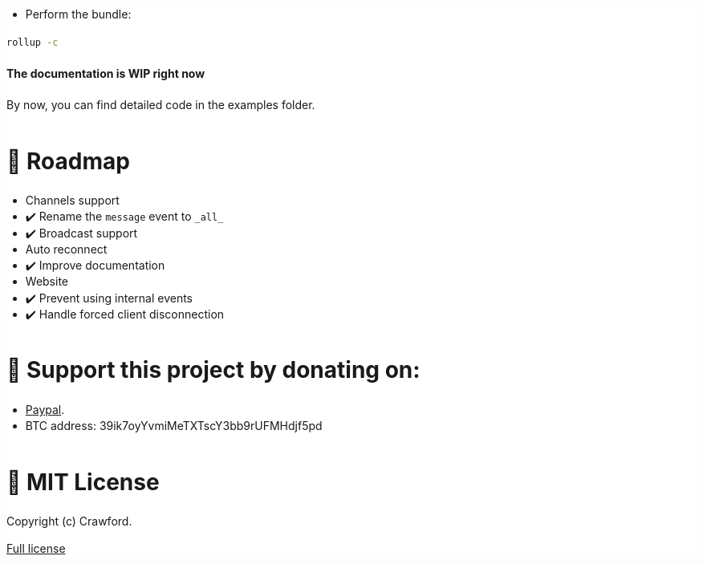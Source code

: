 - Perform the bundle:

```bash
rollup -c
```

#### The documentation is WIP right now

By now, you can find detailed code in the examples folder.

# 📝 Roadmap

- Channels support
- ✔️ Rename the `message` event to `_all_`
- ✔️ Broadcast support
- Auto reconnect
- ✔️ Improve documentation
- Website
- ✔️ Prevent using internal events
- ✔️ Handle forced client disconnection

# 👊 Support this project by donating on:
- [Paypal](https://paypal.me/DENYNCRAWFORD?locale.x=en_US).
- BTC address: 39ik7oyYvmiMeTXTscY3bb9rUFMHdjf5pd

# 📜 MIT License

Copyright (c) Crawford.

[Full license](/LICENSE.md)

